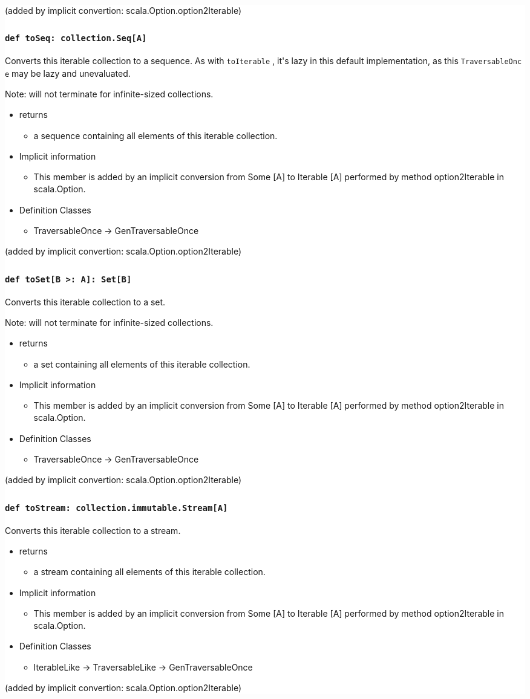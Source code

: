 (added by implicit convertion: scala.Option.option2Iterable)


### `def toSeq: collection.Seq[A]`                                           ###

Converts this iterable collection to a sequence. As with `toIterable` , it's
lazy in this default implementation, as this `TraversableOnce` may be lazy and
unevaluated.

Note: will not terminate for infinite-sized collections.

* returns
  * a sequence containing all elements of this iterable collection.

* Implicit information
  * This member is added by an implicit conversion from Some [A] to Iterable [A]
    performed by method option2Iterable in scala.Option.
* Definition Classes
  * TraversableOnce → GenTraversableOnce

(added by implicit convertion: scala.Option.option2Iterable)


### `def toSet[B >: A]: Set[B]`                                              ###

Converts this iterable collection to a set.

Note: will not terminate for infinite-sized collections.

* returns
  * a set containing all elements of this iterable collection.

* Implicit information
  * This member is added by an implicit conversion from Some [A] to Iterable [A]
    performed by method option2Iterable in scala.Option.
* Definition Classes
  * TraversableOnce → GenTraversableOnce

(added by implicit convertion: scala.Option.option2Iterable)


### `def toStream: collection.immutable.Stream[A]`                           ###

Converts this iterable collection to a stream.

* returns
  * a stream containing all elements of this iterable collection.

* Implicit information
  * This member is added by an implicit conversion from Some [A] to Iterable [A]
    performed by method option2Iterable in scala.Option.
* Definition Classes
  * IterableLike → TraversableLike → GenTraversableOnce

(added by implicit convertion: scala.Option.option2Iterable)
